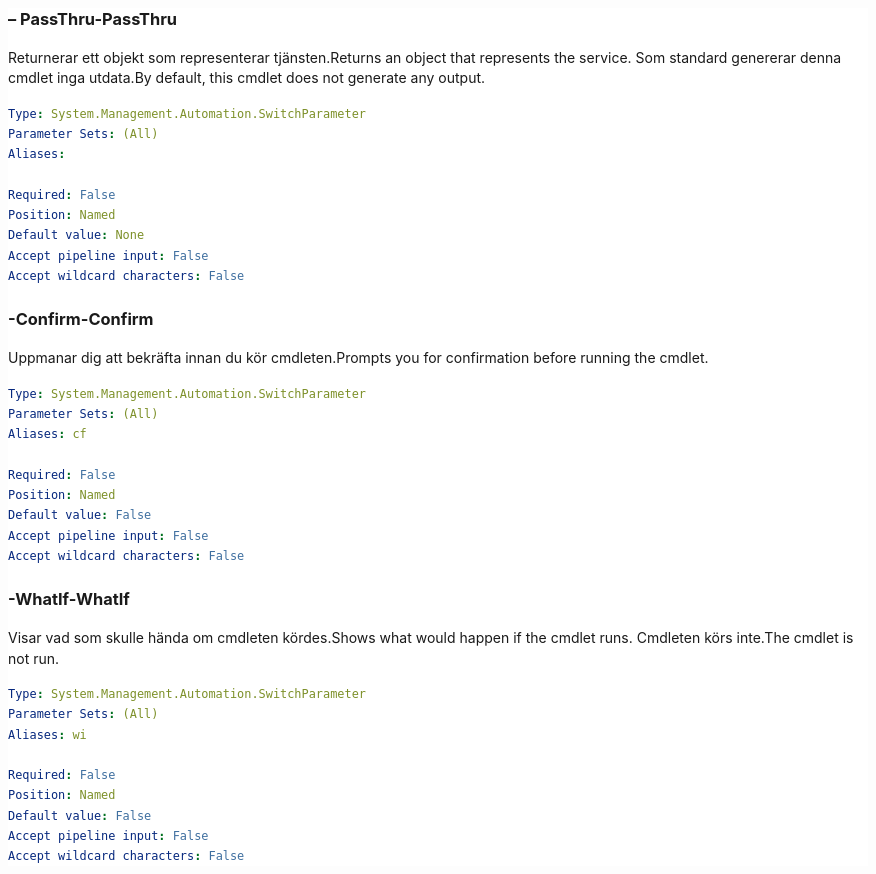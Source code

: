 ### <span data-ttu-id="db137-146">– PassThru</span><span class="sxs-lookup"><span data-stu-id="db137-146">-PassThru</span></span>

<span data-ttu-id="db137-147">Returnerar ett objekt som representerar tjänsten.</span><span class="sxs-lookup"><span data-stu-id="db137-147">Returns an object that represents the service.</span></span> <span data-ttu-id="db137-148">Som standard genererar denna cmdlet inga utdata.</span><span class="sxs-lookup"><span data-stu-id="db137-148">By default, this cmdlet does not generate any output.</span></span>

```yaml
Type: System.Management.Automation.SwitchParameter
Parameter Sets: (All)
Aliases:

Required: False
Position: Named
Default value: None
Accept pipeline input: False
Accept wildcard characters: False
```

### <span data-ttu-id="db137-149">-Confirm</span><span class="sxs-lookup"><span data-stu-id="db137-149">-Confirm</span></span>

<span data-ttu-id="db137-150">Uppmanar dig att bekräfta innan du kör cmdleten.</span><span class="sxs-lookup"><span data-stu-id="db137-150">Prompts you for confirmation before running the cmdlet.</span></span>

```yaml
Type: System.Management.Automation.SwitchParameter
Parameter Sets: (All)
Aliases: cf

Required: False
Position: Named
Default value: False
Accept pipeline input: False
Accept wildcard characters: False
```

### <span data-ttu-id="db137-151">-WhatIf</span><span class="sxs-lookup"><span data-stu-id="db137-151">-WhatIf</span></span>

<span data-ttu-id="db137-152">Visar vad som skulle hända om cmdleten kördes.</span><span class="sxs-lookup"><span data-stu-id="db137-152">Shows what would happen if the cmdlet runs.</span></span> <span data-ttu-id="db137-153">Cmdleten körs inte.</span><span class="sxs-lookup"><span data-stu-id="db137-153">The cmdlet is not run.</span></span>

```yaml
Type: System.Management.Automation.SwitchParameter
Parameter Sets: (All)
Aliases: wi

Required: False
Position: Named
Default value: False
Accept pipeline input: False
Accept wildcard characters: False
```
